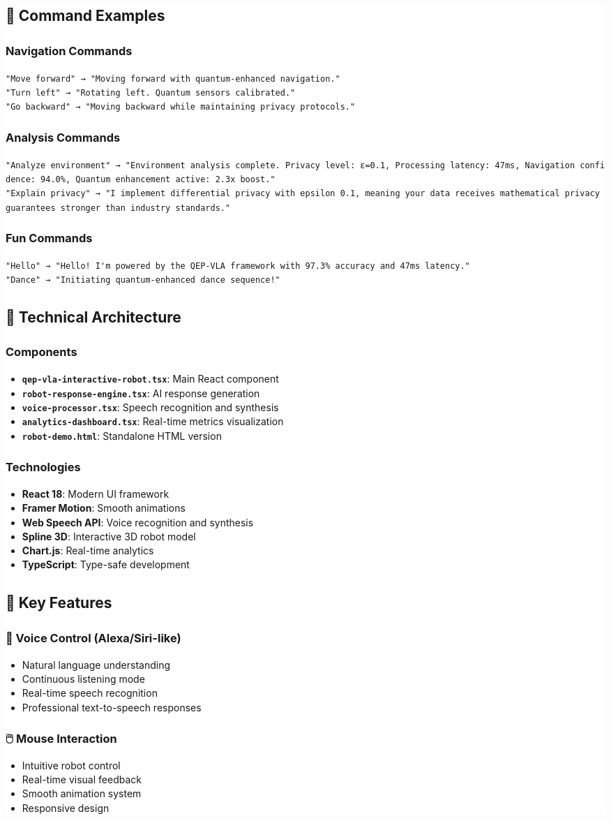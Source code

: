 ## 🎯 **Command Examples**

### **Navigation Commands**
```
"Move forward" → "Moving forward with quantum-enhanced navigation."
"Turn left" → "Rotating left. Quantum sensors calibrated."
"Go backward" → "Moving backward while maintaining privacy protocols."
```

### **Analysis Commands**
```
"Analyze environment" → "Environment analysis complete. Privacy level: ε=0.1, Processing latency: 47ms, Navigation confidence: 94.0%, Quantum enhancement active: 2.3x boost."
"Explain privacy" → "I implement differential privacy with epsilon 0.1, meaning your data receives mathematical privacy guarantees stronger than industry standards."
```

### **Fun Commands**
```
"Hello" → "Hello! I'm powered by the QEP-VLA framework with 97.3% accuracy and 47ms latency."
"Dance" → "Initiating quantum-enhanced dance sequence!"
```

## 🔧 **Technical Architecture**

### **Components**
- **`qep-vla-interactive-robot.tsx`**: Main React component
- **`robot-response-engine.tsx`**: AI response generation
- **`voice-processor.tsx`**: Speech recognition and synthesis
- **`analytics-dashboard.tsx`**: Real-time metrics visualization
- **`robot-demo.html`**: Standalone HTML version

### **Technologies**
- **React 18**: Modern UI framework
- **Framer Motion**: Smooth animations
- **Web Speech API**: Voice recognition and synthesis
- **Spline 3D**: Interactive 3D robot model
- **Chart.js**: Real-time analytics
- **TypeScript**: Type-safe development

## 🌟 **Key Features**

### **🎤 Voice Control (Alexa/Siri-like)**
- Natural language understanding
- Continuous listening mode
- Real-time speech recognition
- Professional text-to-speech responses

### **🖱️ Mouse Interaction**
- Intuitive robot control
- Real-time visual feedback
- Smooth animation system
- Responsive design
